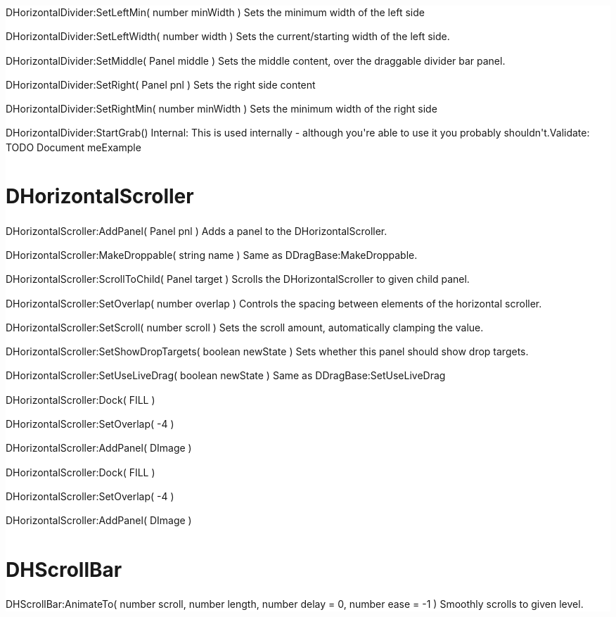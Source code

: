 DHorizontalDivider:SetLeftMin( number minWidth )
Sets the minimum width of the left side

DHorizontalDivider:SetLeftWidth( number width )
Sets the current/starting width of the left side.

DHorizontalDivider:SetMiddle( Panel middle )
Sets the middle content, over the draggable divider bar panel.

DHorizontalDivider:SetRight( Panel pnl )
Sets the right side content

DHorizontalDivider:SetRightMin( number minWidth )
Sets the minimum width of the right side

DHorizontalDivider:StartGrab()
Internal: This is used internally - although you're able to use it you probably shouldn't.Validate: TODO Document meExample

# DHorizontalScroller

DHorizontalScroller:AddPanel( Panel pnl )
Adds a panel to the DHorizontalScroller.

DHorizontalScroller:MakeDroppable( string name )
Same as DDragBase:MakeDroppable.

DHorizontalScroller:ScrollToChild( Panel target )
Scrolls the DHorizontalScroller to given child panel.

DHorizontalScroller:SetOverlap( number overlap )
Controls the spacing between elements of the horizontal scroller.

DHorizontalScroller:SetScroll( number scroll )
Sets the scroll amount, automatically clamping the value.

DHorizontalScroller:SetShowDropTargets( boolean newState )
Sets whether this panel should show drop targets.

DHorizontalScroller:SetUseLiveDrag( boolean newState )
Same as DDragBase:SetUseLiveDrag

DHorizontalScroller:Dock( FILL )

DHorizontalScroller:SetOverlap( -4 )

DHorizontalScroller:AddPanel( DImage )

DHorizontalScroller:Dock( FILL )

DHorizontalScroller:SetOverlap( -4 )

DHorizontalScroller:AddPanel( DImage )

# DHScrollBar

DHScrollBar:AnimateTo( number scroll,  number length,  number delay = 0,  number ease = -1 )
Smoothly scrolls to given level.
